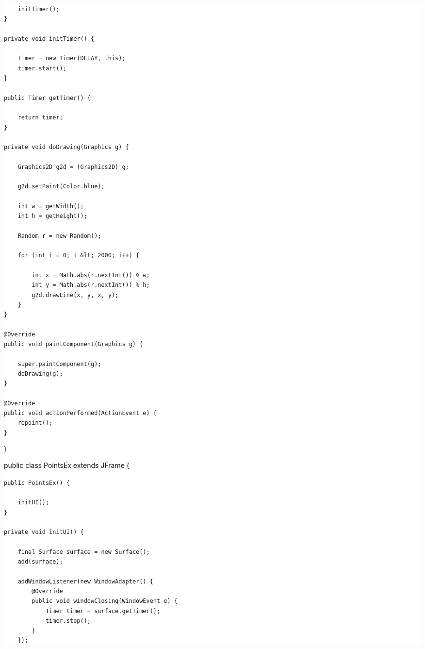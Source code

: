         initTimer();
    }

    private void initTimer() {

        timer = new Timer(DELAY, this);
        timer.start();
    }
    
    public Timer getTimer() {
        
        return timer;
    }

    private void doDrawing(Graphics g) {

        Graphics2D g2d = (Graphics2D) g;

        g2d.setPaint(Color.blue);

        int w = getWidth();
        int h = getHeight();

        Random r = new Random();

        for (int i = 0; i &lt; 2000; i++) {

            int x = Math.abs(r.nextInt()) % w;
            int y = Math.abs(r.nextInt()) % h;
            g2d.drawLine(x, y, x, y);
        }
    }

    @Override
    public void paintComponent(Graphics g) {

        super.paintComponent(g);
        doDrawing(g);
    }

    @Override
    public void actionPerformed(ActionEvent e) {
        repaint();
    }
}

public class PointsEx extends JFrame {

    public PointsEx() {

        initUI();
    }

    private void initUI() {

        final Surface surface = new Surface();
        add(surface);

        addWindowListener(new WindowAdapter() {
            @Override
            public void windowClosing(WindowEvent e) {
                Timer timer = surface.getTimer();
                timer.stop();
            }
        });
